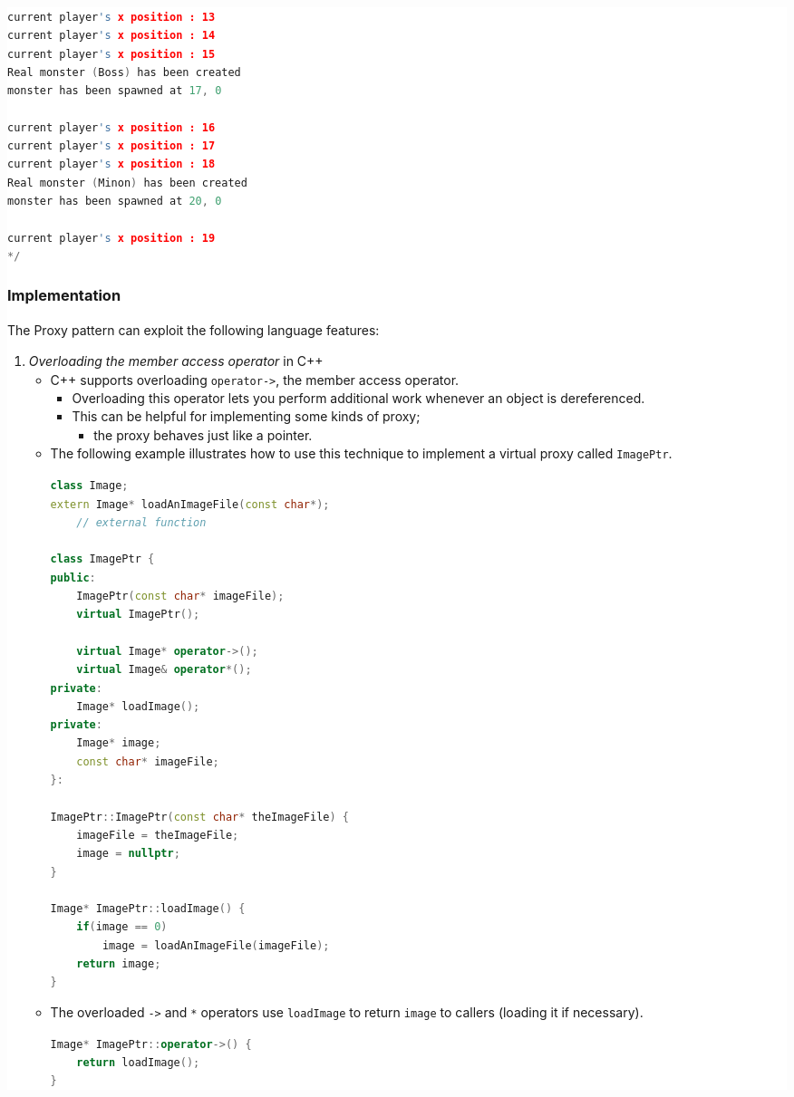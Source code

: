```c++
current player's x position : 13
current player's x position : 14
current player's x position : 15
Real monster (Boss) has been created
monster has been spawned at 17, 0

current player's x position : 16
current player's x position : 17
current player's x position : 18
Real monster (Minon) has been created
monster has been spawned at 20, 0

current player's x position : 19
*/
```

### Implementation
The Proxy pattern can exploit the following language features:
1. *Overloading the member access operator* in C++
    * C++ supports overloading `operator->`, the member access operator.
        + Overloading this operator lets you perform additional work whenever an object is dereferenced.
        + This can be helpful for implementing some kinds of proxy;
            - the proxy behaves just like a pointer.
    * The following example illustrates how to use this technique to implement a virtual proxy called `ImagePtr`.
        ```c++
        class Image;
        extern Image* loadAnImageFile(const char*);
            // external function

        class ImagePtr {
        public:
            ImagePtr(const char* imageFile);
            virtual ImagePtr();
            
            virtual Image* operator->();
            virtual Image& operator*();
        private:
            Image* loadImage();
        private:
            Image* image;
            const char* imageFile;
        }:

        ImagePtr::ImagePtr(const char* theImageFile) {
            imageFile = theImageFile;
            image = nullptr;
        }

        Image* ImagePtr::loadImage() {
            if(image == 0)
                image = loadAnImageFile(imageFile);
            return image;
        }
        ```
    * The overloaded `->` and `*` operators use `loadImage` to return `image` to callers (loading it if necessary).
        ```c++
        Image* ImagePtr::operator->() {
            return loadImage();
        } 
